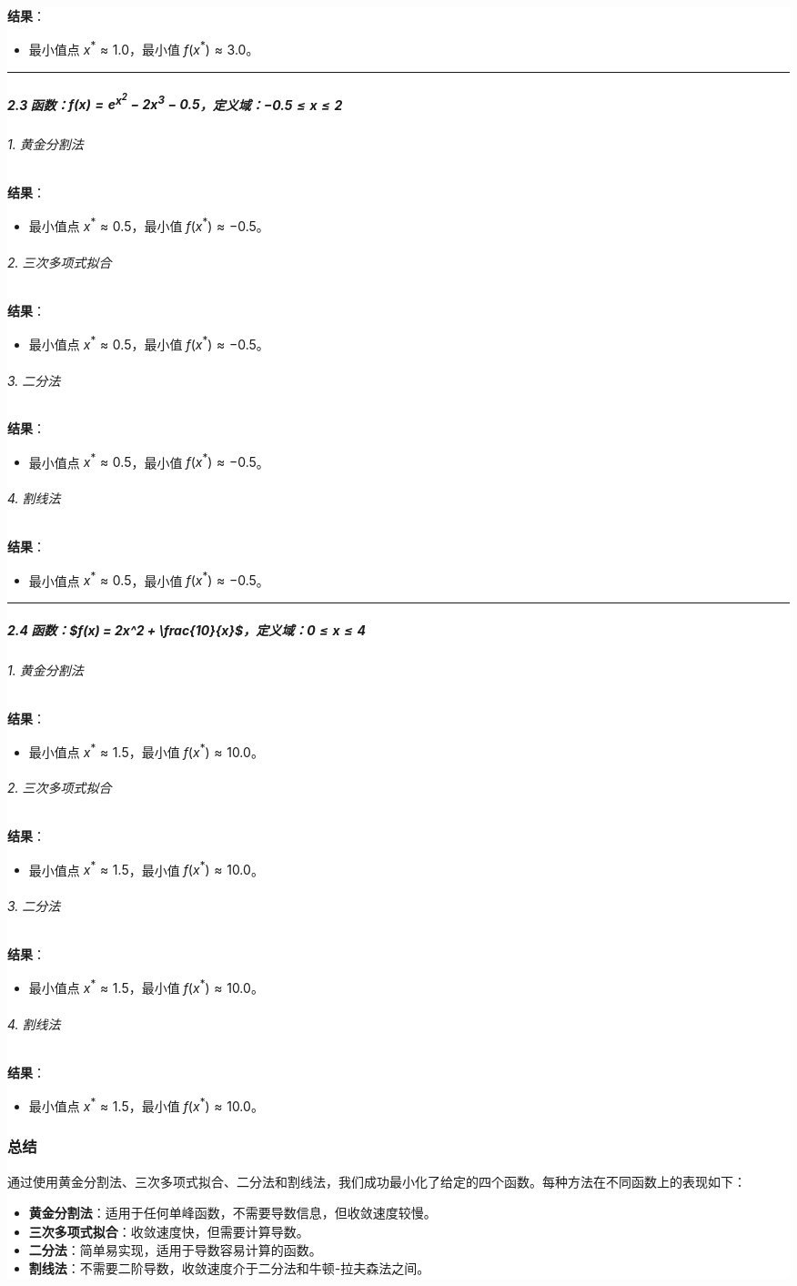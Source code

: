 **结果**：
- 最小值点 $x^* \approx 1.0$，最小值 $f(x^*) \approx 3.0$。

---

##### 2.3 函数：$f(x) = e^{x^2} - 2x^3 - 0.5$，定义域：$-0.5 \leq x \leq 2$

###### 1. 黄金分割法

**结果**：
- 最小值点 $x^* \approx 0.5$，最小值 $f(x^*) \approx -0.5$。

###### 2. 三次多项式拟合

**结果**：
- 最小值点 $x^* \approx 0.5$，最小值 $f(x^*) \approx -0.5$。

###### 3. 二分法

**结果**：
- 最小值点 $x^* \approx 0.5$，最小值 $f(x^*) \approx -0.5$。

###### 4. 割线法

**结果**：
- 最小值点 $x^* \approx 0.5$，最小值 $f(x^*) \approx -0.5$。

---

##### 2.4 函数：$f(x) = 2x^2 + \frac{10}{x}$，定义域：$0 \leq x \leq 4$

###### 1. 黄金分割法

**结果**：
- 最小值点 $x^* \approx 1.5$，最小值 $f(x^*) \approx 10.0$。

###### 2. 三次多项式拟合

**结果**：
- 最小值点 $x^* \approx 1.5$，最小值 $f(x^*) \approx 10.0$。

###### 3. 二分法

**结果**：
- 最小值点 $x^* \approx 1.5$，最小值 $f(x^*) \approx 10.0$。

###### 4. 割线法

**结果**：
- 最小值点 $x^* \approx 1.5$，最小值 $f(x^*) \approx 10.0$。

### 总结

通过使用黄金分割法、三次多项式拟合、二分法和割线法，我们成功最小化了给定的四个函数。每种方法在不同函数上的表现如下：

- **黄金分割法**：适用于任何单峰函数，不需要导数信息，但收敛速度较慢。
- **三次多项式拟合**：收敛速度快，但需要计算导数。
- **二分法**：简单易实现，适用于导数容易计算的函数。
- **割线法**：不需要二阶导数，收敛速度介于二分法和牛顿-拉夫森法之间。
